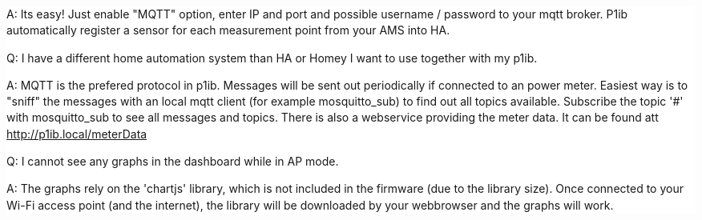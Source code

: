 A: Its easy! Just enable "MQTT" option, enter IP and port and possible username / password to your mqtt broker.
   P1ib automatically register a sensor for each measurement point from your AMS into HA.


Q: I have a different home automation system than HA or Homey I want to use together with my p1ib.

A: MQTT is the prefered protocol in p1ib. Messages will be sent out periodically if connected to an power meter. Easiest way is to
   "sniff" the messages with an local mqtt client (for example mosquitto_sub) to find out all topics available. Subscribe the topic '#' with mosquitto_sub to see all messages and topics.
   There is also a webservice providing the meter data. It can be found att http://p1ib.local/meterData


Q: I cannot see any graphs in the dashboard while in AP mode.

A: The graphs rely on the 'chartjs' library, which is not included in the firmware (due to the library size). Once connected to your Wi-Fi access point (and the internet), the library will be downloaded by your webbrowser and the graphs will work.
